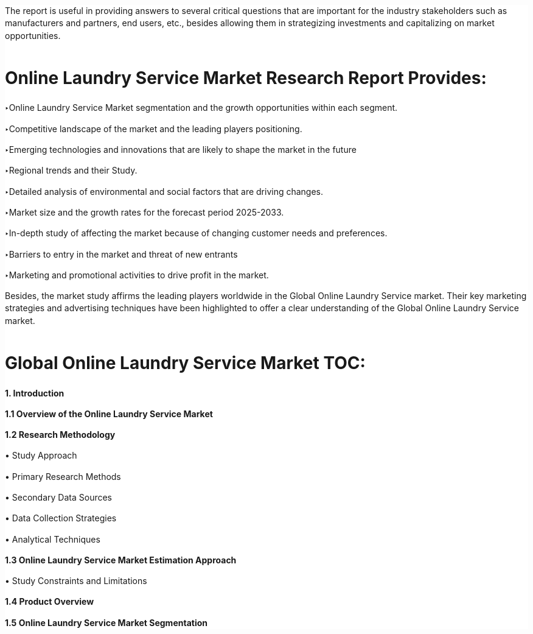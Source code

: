 The report is useful in providing answers to several critical questions that are important for the industry stakeholders such as manufacturers and partners, end users, etc., besides allowing them in strategizing investments and capitalizing on market opportunities.

# <strong>Online Laundry Service Market Research Report Provides:</strong>

<strong>‣</strong>Online Laundry Service Market segmentation and the growth opportunities within each segment.

<strong>‣</strong>Competitive landscape of the market and the leading players positioning.

<strong>‣</strong>Emerging technologies and innovations that are likely to shape the market in the future

<strong>‣</strong>Regional trends and their Study.

<strong>‣</strong>Detailed analysis of environmental and social factors that are driving changes.

<strong>‣</strong>Market size and the growth rates for the forecast period 2025-2033.

<strong>‣</strong>In-depth study of affecting the market because of changing customer needs and preferences.

<strong>‣</strong>Barriers to entry in the market and threat of new entrants

<strong>‣</strong>Marketing and promotional activities to drive profit in the market.

Besides, the market study affirms the leading players worldwide in the Global Online Laundry Service market. Their key marketing strategies and advertising techniques have been highlighted to offer a clear understanding of the Global Online Laundry Service market.

# <strong>Global Online Laundry Service Market TOC:</strong>

<strong>1. Introduction</strong>

<strong>1.1 Overview of the Online Laundry Service Market</strong>

<strong>1.2 Research Methodology</strong>

• Study Approach

• Primary Research Methods

• Secondary Data Sources

• Data Collection Strategies

• Analytical Techniques

<strong>1.3 Online Laundry Service Market Estimation Approach</strong>

• Study Constraints and Limitations

<strong>1.4 Product Overview</strong>

<strong>1.5 Online Laundry Service Market Segmentation</strong>
